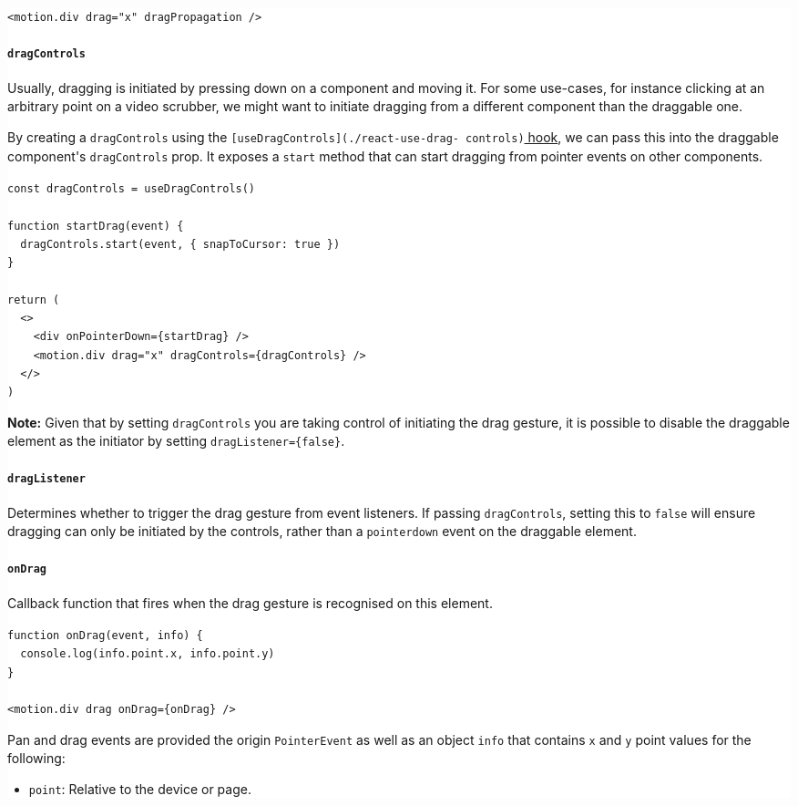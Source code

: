     
    <motion.div drag="x" dragPropagation />

#### `dragControls`

Usually, dragging is initiated by pressing down on a component and moving it.
For some use-cases, for instance clicking at an arbitrary point on a video
scrubber, we might want to initiate dragging from a different component than
the draggable one.

By creating a `dragControls` using the `[useDragControls](./react-use-drag-
controls)`[ hook](./react-use-drag-controls), we can pass this into the
draggable component's `dragControls` prop. It exposes a `start` method that
can start dragging from pointer events on other components.

    
    
    const dragControls = useDragControls()
    
    function startDrag(event) {
      dragControls.start(event, { snapToCursor: true })
    }
    
    return (
      <>
        <div onPointerDown={startDrag} />
        <motion.div drag="x" dragControls={dragControls} />
      </>
    )

**Note:** Given that by setting `dragControls` you are taking control of
initiating the drag gesture, it is possible to disable the draggable element
as the initiator by setting `dragListener={false}`.

#### `dragListener`

Determines whether to trigger the drag gesture from event listeners. If
passing `dragControls`, setting this to `false` will ensure dragging can only
be initiated by the controls, rather than a `pointerdown` event on the
draggable element.

#### `onDrag`

Callback function that fires when the drag gesture is recognised on this
element.

    
    
    function onDrag(event, info) {
      console.log(info.point.x, info.point.y)
    }
    
    <motion.div drag onDrag={onDrag} />

Pan and drag events are provided the origin `PointerEvent` as well as an
object `info` that contains `x` and `y` point values for the following:

  * `point`: Relative to the device or page.

